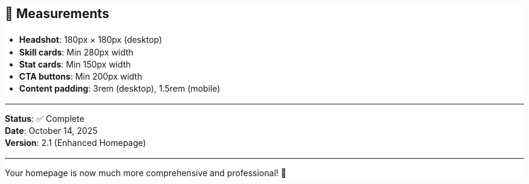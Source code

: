 
## 📐 Measurements

- **Headshot**: 180px × 180px (desktop)
- **Skill cards**: Min 280px width
- **Stat cards**: Min 150px width
- **CTA buttons**: Min 200px width
- **Content padding**: 3rem (desktop), 1.5rem (mobile)

---

**Status**: ✅ Complete  
**Date**: October 14, 2025  
**Version**: 2.1 (Enhanced Homepage)

---

Your homepage is now much more comprehensive and professional! 🎉
